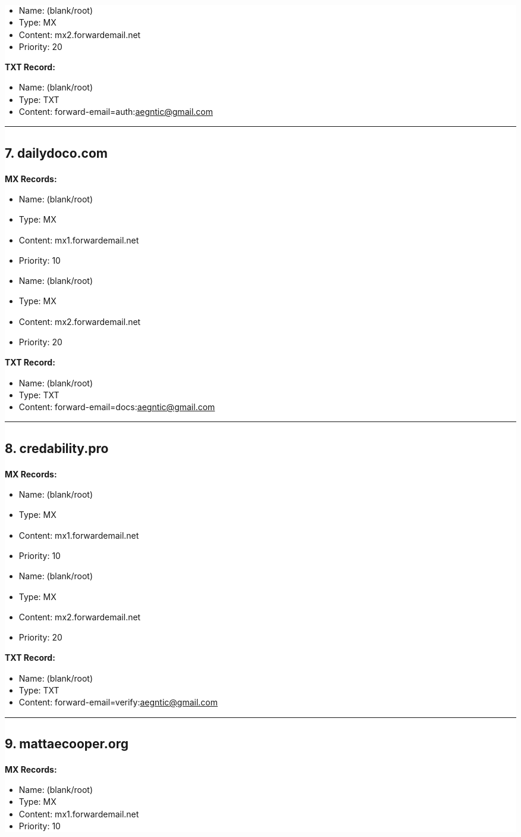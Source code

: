 - Name: (blank/root)
- Type: MX
- Content: mx2.forwardemail.net
- Priority: 20

**TXT Record:**
- Name: (blank/root)
- Type: TXT
- Content: forward-email=auth:aegntic@gmail.com

---

## 7. dailydoco.com
**MX Records:**
- Name: (blank/root)
- Type: MX
- Content: mx1.forwardemail.net
- Priority: 10

- Name: (blank/root)
- Type: MX
- Content: mx2.forwardemail.net
- Priority: 20

**TXT Record:**
- Name: (blank/root)
- Type: TXT
- Content: forward-email=docs:aegntic@gmail.com

---

## 8. credability.pro
**MX Records:**
- Name: (blank/root)
- Type: MX
- Content: mx1.forwardemail.net
- Priority: 10

- Name: (blank/root)
- Type: MX
- Content: mx2.forwardemail.net
- Priority: 20

**TXT Record:**
- Name: (blank/root)
- Type: TXT
- Content: forward-email=verify:aegntic@gmail.com

---

## 9. mattaecooper.org
**MX Records:**
- Name: (blank/root)
- Type: MX
- Content: mx1.forwardemail.net
- Priority: 10
